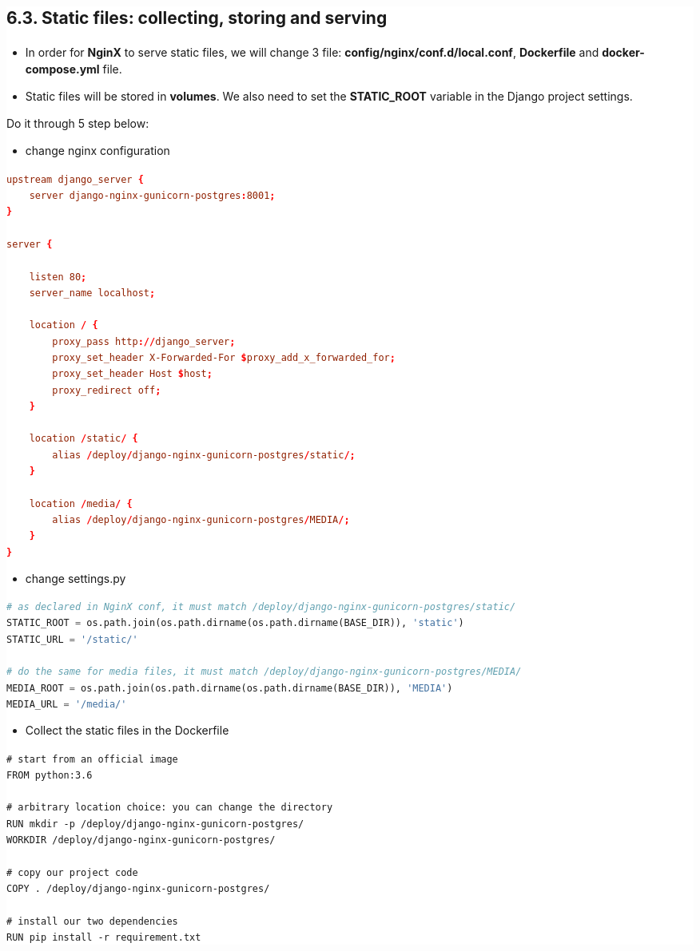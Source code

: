## 6.3. Static files: collecting, storing and serving

- In order for **NginX** to serve static files, we will change 3 file: **config/nginx/conf.d/local.conf**, **Dockerfile** and **docker-compose.yml** file.

- Static files will be stored in **volumes**. We also need to set the **STATIC_ROOT** variable in the Django project settings.

Do it through 5 step below:

- change nginx configuration

```conf
upstream django_server {
    server django-nginx-gunicorn-postgres:8001;
}

server {

    listen 80;
    server_name localhost;

    location / {
        proxy_pass http://django_server;
        proxy_set_header X-Forwarded-For $proxy_add_x_forwarded_for;
        proxy_set_header Host $host;
        proxy_redirect off;
    }

    location /static/ {
        alias /deploy/django-nginx-gunicorn-postgres/static/;
    }

    location /media/ {
        alias /deploy/django-nginx-gunicorn-postgres/MEDIA/;
    }
}
```

- change settings.py

```python
# as declared in NginX conf, it must match /deploy/django-nginx-gunicorn-postgres/static/
STATIC_ROOT = os.path.join(os.path.dirname(os.path.dirname(BASE_DIR)), 'static')
STATIC_URL = '/static/'

# do the same for media files, it must match /deploy/django-nginx-gunicorn-postgres/MEDIA/
MEDIA_ROOT = os.path.join(os.path.dirname(os.path.dirname(BASE_DIR)), 'MEDIA')
MEDIA_URL = '/media/'
```

- Collect the static files in the Dockerfile

```shell
# start from an official image
FROM python:3.6

# arbitrary location choice: you can change the directory
RUN mkdir -p /deploy/django-nginx-gunicorn-postgres/
WORKDIR /deploy/django-nginx-gunicorn-postgres/

# copy our project code
COPY . /deploy/django-nginx-gunicorn-postgres/

# install our two dependencies
RUN pip install -r requirement.txt

```